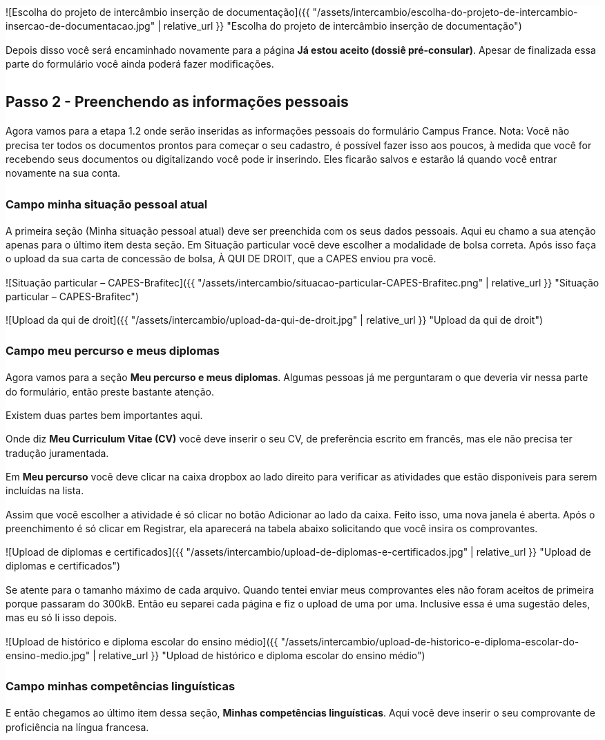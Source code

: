 ![Escolha do projeto de intercâmbio inserção de documentação]({{ "/assets/intercambio/escolha-do-projeto-de-intercambio-insercao-de-documentacao.jpg" | relative_url }} "Escolha do projeto de intercâmbio inserção de documentação")

Depois disso você será encaminhado novamente para a página **Já estou aceito (dossiê pré-consular)**. Apesar de finalizada essa parte do formulário você ainda poderá fazer modificações.

## Passo 2 - Preenchendo as informações pessoais

Agora vamos para a etapa 1.2 onde serão inseridas as informações pessoais do formulário Campus France.
Nota: Você não precisa ter todos os documentos prontos para começar o seu cadastro, é possível fazer isso aos poucos, à medida que você for recebendo seus documentos ou digitalizando você pode ir inserindo. Eles ficarão salvos e estarão lá quando você entrar novamente na sua conta.

### Campo minha situação pessoal atual

A primeira seção (Minha situação pessoal atual) deve ser preenchida com os seus dados pessoais. Aqui eu chamo a sua atenção apenas para o último item desta seção.
Em Situação particular você deve escolher a modalidade de bolsa correta. Após isso faça o upload da sua carta de concessão de bolsa, À QUI DE DROIT, que a CAPES enviou pra você.

![Situação particular – CAPES-Brafitec]({{ "/assets/intercambio/situacao-particular-CAPES-Brafitec.png" | relative_url }} "Situação particular – CAPES-Brafitec")

![Upload da qui de droit]({{ "/assets/intercambio/upload-da-qui-de-droit.jpg" | relative_url }} "Upload da qui de droit")

### Campo meu percurso e meus diplomas

Agora vamos para a seção **Meu percurso e meus diplomas**. Algumas pessoas já me perguntaram o que deveria vir nessa parte do formulário, então preste bastante atenção.

Existem duas partes bem importantes aqui.

Onde diz **Meu Curriculum Vitae (CV)** você deve inserir o seu CV, de preferência escrito em francês, mas ele não precisa ter tradução juramentada.

Em **Meu percurso** você deve clicar na caixa dropbox ao lado direito para verificar as atividades que estão disponíveis para serem incluídas na lista.

Assim que você escolher a atividade é só clicar no botão Adicionar ao lado da caixa. Feito isso, uma nova janela é aberta. Após o preenchimento é só clicar em Registrar, ela aparecerá na tabela abaixo solicitando que você insira os comprovantes.

![Upload de diplomas e certificados]({{ "/assets/intercambio/upload-de-diplomas-e-certificados.jpg" | relative_url }} "Upload de diplomas e certificados")

Se atente para o tamanho máximo de cada arquivo. Quando tentei enviar meus comprovantes eles não foram aceitos de primeira porque passaram do 300kB. Então eu separei cada página e fiz o upload de uma por uma. Inclusive essa é uma sugestão deles, mas eu só li isso depois.

![Upload de histórico e diploma escolar do ensino médio]({{ "/assets/intercambio/upload-de-historico-e-diploma-escolar-do-ensino-medio.jpg" | relative_url }} "Upload de histórico e diploma escolar do ensino médio")

### Campo minhas competências linguísticas

E então chegamos ao último item dessa seção, **Minhas competências linguísticas**. Aqui você deve inserir o seu comprovante de proficiência na língua francesa.
